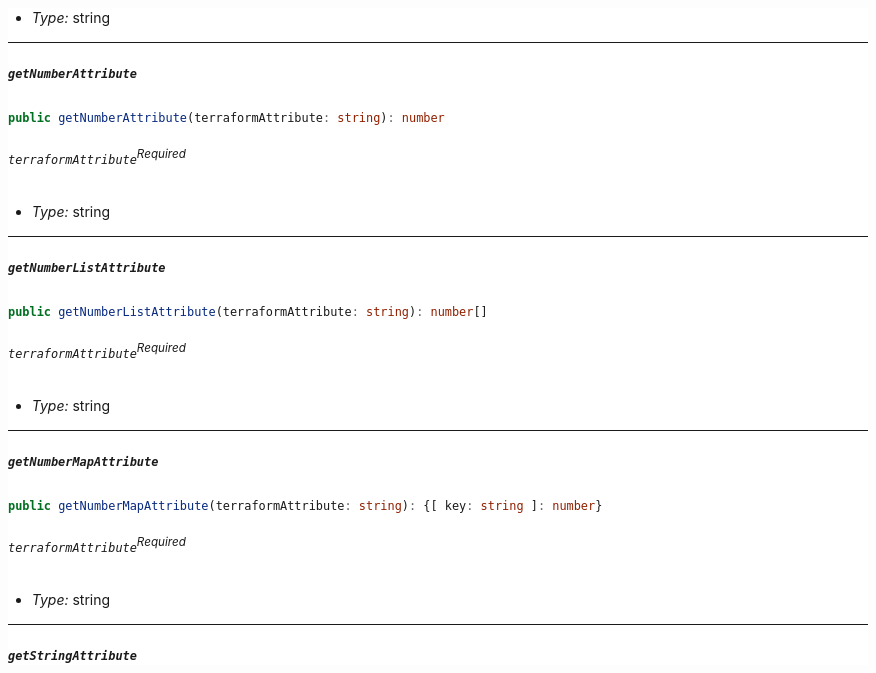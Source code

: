 - *Type:* string

---

##### `getNumberAttribute` <a name="getNumberAttribute" id="@cdktf/provider-mongodbatlas.cloudBackupSnapshotRestoreJob.CloudBackupSnapshotRestoreJob.getNumberAttribute"></a>

```typescript
public getNumberAttribute(terraformAttribute: string): number
```

###### `terraformAttribute`<sup>Required</sup> <a name="terraformAttribute" id="@cdktf/provider-mongodbatlas.cloudBackupSnapshotRestoreJob.CloudBackupSnapshotRestoreJob.getNumberAttribute.parameter.terraformAttribute"></a>

- *Type:* string

---

##### `getNumberListAttribute` <a name="getNumberListAttribute" id="@cdktf/provider-mongodbatlas.cloudBackupSnapshotRestoreJob.CloudBackupSnapshotRestoreJob.getNumberListAttribute"></a>

```typescript
public getNumberListAttribute(terraformAttribute: string): number[]
```

###### `terraformAttribute`<sup>Required</sup> <a name="terraformAttribute" id="@cdktf/provider-mongodbatlas.cloudBackupSnapshotRestoreJob.CloudBackupSnapshotRestoreJob.getNumberListAttribute.parameter.terraformAttribute"></a>

- *Type:* string

---

##### `getNumberMapAttribute` <a name="getNumberMapAttribute" id="@cdktf/provider-mongodbatlas.cloudBackupSnapshotRestoreJob.CloudBackupSnapshotRestoreJob.getNumberMapAttribute"></a>

```typescript
public getNumberMapAttribute(terraformAttribute: string): {[ key: string ]: number}
```

###### `terraformAttribute`<sup>Required</sup> <a name="terraformAttribute" id="@cdktf/provider-mongodbatlas.cloudBackupSnapshotRestoreJob.CloudBackupSnapshotRestoreJob.getNumberMapAttribute.parameter.terraformAttribute"></a>

- *Type:* string

---

##### `getStringAttribute` <a name="getStringAttribute" id="@cdktf/provider-mongodbatlas.cloudBackupSnapshotRestoreJob.CloudBackupSnapshotRestoreJob.getStringAttribute"></a>
